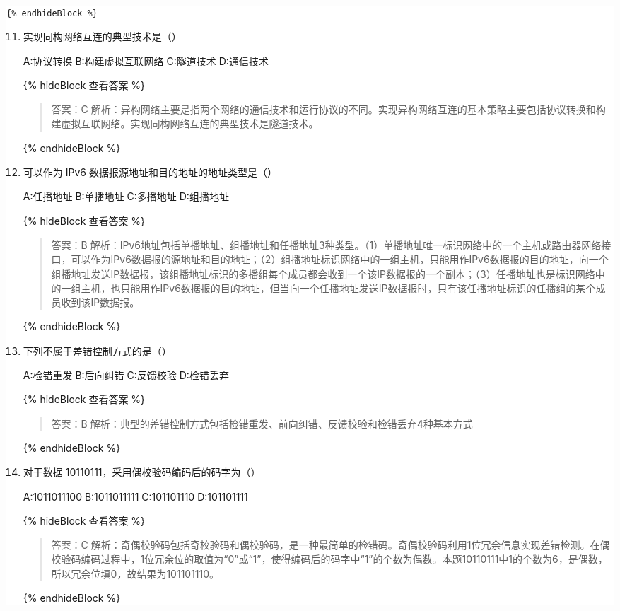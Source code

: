    {% endhideBlock %}

11. 实现同构网络互连的典型技术是（）

    A:协议转换
    B:构建虚拟互联网络
    C:隧道技术
    D:通信技术

    {% hideBlock 查看答案 %}

    > 答案：C
    > 解析：异构网络主要是指两个网络的通信技术和运行协议的不同。实现异构网络互连的基本策略主要包括协议转换和构建虚拟互联网络。实现同构网络互连的典型技术是隧道技术。

    {% endhideBlock %}

12. 可以作为 IPv6 数据报源地址和目的地址的地址类型是（）

    A:任播地址
    B:单播地址
    C:多播地址
    D:组播地址

    {% hideBlock 查看答案 %}

    > 答案：B
    > 解析：IPv6地址包括单播地址、组播地址和任播地址3种类型。（1）单播地址唯一标识网络中的一个主机或路由器网络接口，可以作为IPv6数据报的源地址和目的地址；（2）组播地址标识网络中的一组主机，只能用作IPv6数据报的目的地址，向一个组播地址发送IP数据报，该组播地址标识的多播组每个成员都会收到一个该IP数据报的一个副本；（3）任播地址也是标识网络中的一组主机，也只能用作IPv6数据报的目的地址，但当向一个任播地址发送IP数据报时，只有该任播地址标识的任播组的某个成员收到该IP数据报。

    {% endhideBlock %}

13. 下列不属于差错控制方式的是（）

    A:检错重发
    B:后向纠错
    C:反馈校验
    D:检错丢弃

    {% hideBlock 查看答案 %}

    > 答案：B
    > 解析：典型的差错控制方式包括检错重发、前向纠错、反馈校验和检错丢弃4种基本方式

    {% endhideBlock %}

14. 对于数据 10110111，采用偶校验码编码后的码字为（）

    A:1011011100
    B:1011011111
    C:101101110
    D:101101111

    {% hideBlock 查看答案 %}

    > 答案：C
    > 解析：奇偶校验码包括奇校验码和偶校验码，是一种最简单的检错码。奇偶校验码利用1位冗余信息实现差错检测。在偶校验码编码过程中，1位冗余位的取值为“0”或“1”，使得编码后的码字中“1”的个数为偶数。本题10110111中1的个数为6，是偶数，所以冗余位填0，故结果为101101110。

    {% endhideBlock %}
